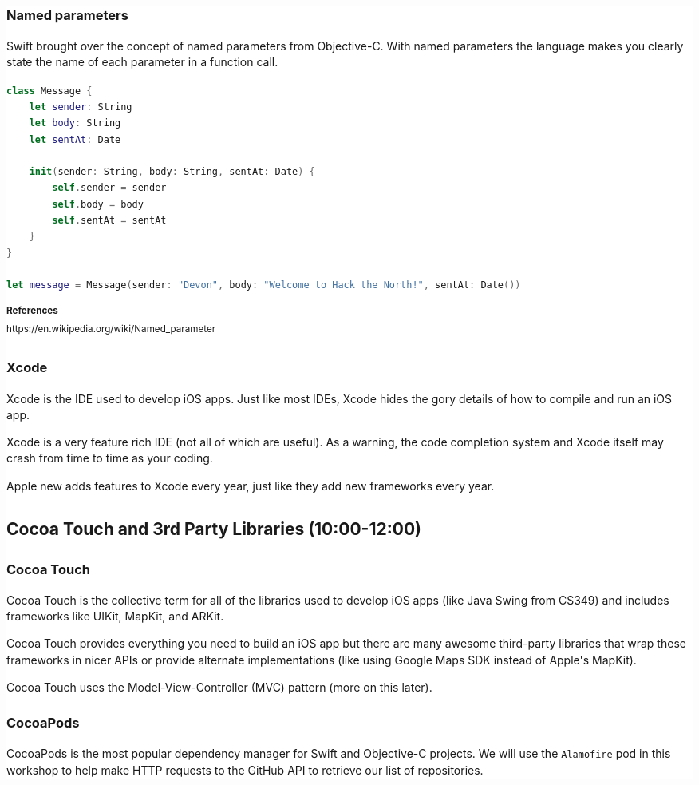 ### Named parameters

Swift brought over the concept of named parameters from Objective-C. With named parameters the language makes you clearly state the name of each parameter in a function call.

```Swift     
class Message {
    let sender: String
    let body: String
    let sentAt: Date
    
    init(sender: String, body: String, sentAt: Date) {
        self.sender = sender
        self.body = body
        self.sentAt = sentAt
    }
}

let message = Message(sender: "Devon", body: "Welcome to Hack the North!", sentAt: Date())
```

<sup>
<strong>References</strong><br>
https://en.wikipedia.org/wiki/Named_parameter
</sup>

### Xcode

Xcode is the IDE used to develop iOS apps. Just like most IDEs, Xcode hides the gory details of how to compile and run an iOS app.

Xcode is a very feature rich IDE (not all of which are useful). As a warning, the code completion system and Xcode itself may crash from time to time as your coding.

Apple new adds features to Xcode every year, just like they add new frameworks every year.

## Cocoa Touch and 3rd Party Libraries (10:00-12:00)

### Cocoa Touch

Cocoa Touch is the collective term for all of the libraries used to develop iOS apps (like Java Swing from CS349) and includes frameworks like UIKit, MapKit, and ARKit.

Cocoa Touch provides everything you need to build an iOS app but there are many awesome third-party libraries that wrap these frameworks in nicer APIs or provide alternate implementations (like using Google Maps SDK instead of Apple's MapKit).

Cocoa Touch uses the Model-View-Controller (MVC) pattern (more on this later).

### CocoaPods

[CocoaPods](https://cocoapods.org/) is the most popular dependency manager for Swift and Objective-C projects. We will use the `Alamofire` pod in this workshop to help make HTTP requests to the GitHub API to retrieve our list of repositories.
